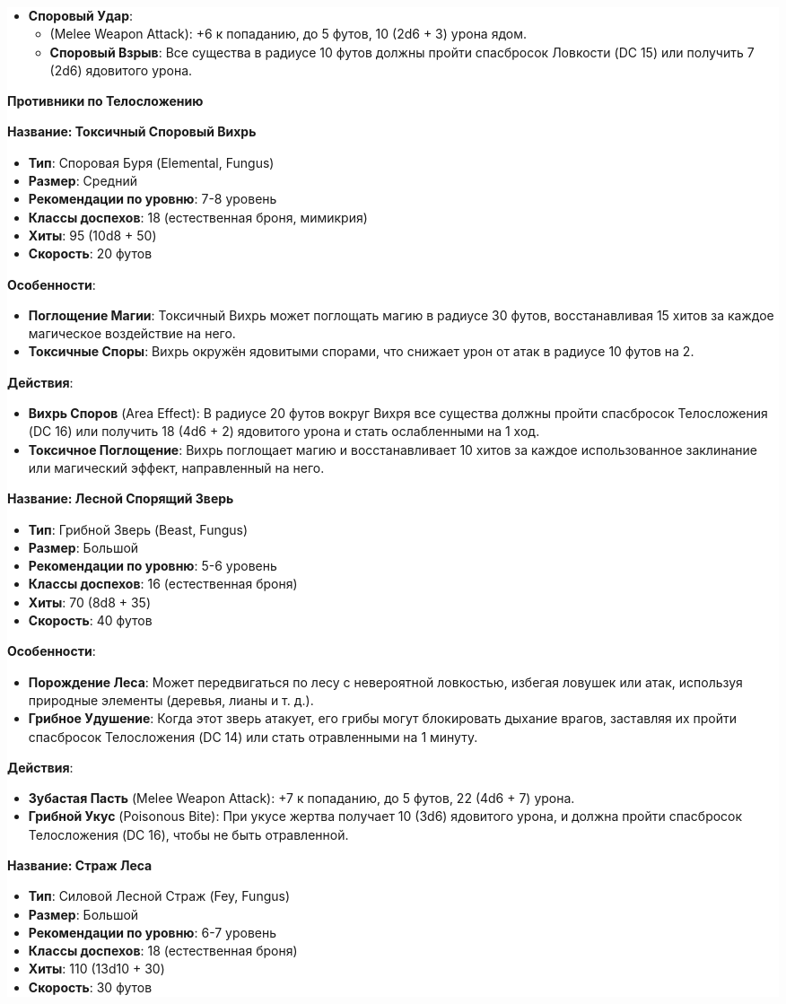 * **Споровый Удар**:
  * (Melee Weapon Attack): +6 к попаданию, до 5 футов, 10 (2d6 + 3) урона ядом.
  * **Споровый Взрыв**: Все существа в радиусе 10 футов должны пройти спасбросок Ловкости (DC 15) или получить 7 (2d6) ядовитого урона.

**Противники по Телосложению**

**Название: Токсичный Споровый Вихрь**

* **Тип**: Споровая Буря (Elemental, Fungus)
* **Размер**: Средний
* **Рекомендации по уровню**: 7-8 уровень
* **Классы доспехов**: 18 (естественная броня, мимикрия)
* **Хиты**: 95 (10d8 + 50)
* **Скорость**: 20 футов

**Особенности**:

* **Поглощение Магии**: Токсичный Вихрь может поглощать магию в радиусе 30 футов, восстанавливая 15 хитов за каждое магическое воздействие на него.
* **Токсичные Споры**: Вихрь окружён ядовитыми спорами, что снижает урон от атак в радиусе 10 футов на 2.

**Действия**:

* **Вихрь Споров** (Area Effect): В радиусе 20 футов вокруг Вихря все существа должны пройти спасбросок Телосложения (DC 16) или получить 18 (4d6 + 2) ядовитого урона и стать ослабленными на 1 ход.
* **Токсичное Поглощение**: Вихрь поглощает магию и восстанавливает 10 хитов за каждое использованное заклинание или магический эффект, направленный на него.

**Название: Лесной Спорящий Зверь**

* **Тип**: Грибной Зверь (Beast, Fungus)
* **Размер**: Большой
* **Рекомендации по уровню**: 5-6 уровень
* **Классы доспехов**: 16 (естественная броня)
* **Хиты**: 70 (8d8 + 35)
* **Скорость**: 40 футов

**Особенности**:

* **Порождение Леса**: Может передвигаться по лесу с невероятной ловкостью, избегая ловушек или атак, используя природные элементы (деревья, лианы и т. д.).
* **Грибное Удушение**: Когда этот зверь атакует, его грибы могут блокировать дыхание врагов, заставляя их пройти спасбросок Телосложения (DC 14) или стать отравленными на 1 минуту.

**Действия**:

* **Зубастая Пасть** (Melee Weapon Attack): +7 к попаданию, до 5 футов, 22 (4d6 + 7) урона.
* **Грибной Укус** (Poisonous Bite): При укусе жертва получает 10 (3d6) ядовитого урона, и должна пройти спасбросок Телосложения (DC 16), чтобы не быть отравленной.

**Название: Страж Леса**

* **Тип**: Силовой Лесной Страж (Fey, Fungus)
* **Размер**: Большой
* **Рекомендации по уровню**: 6-7 уровень
* **Классы доспехов**: 18 (естественная броня)
* **Хиты**: 110 (13d10 + 30)
* **Скорость**: 30 футов
